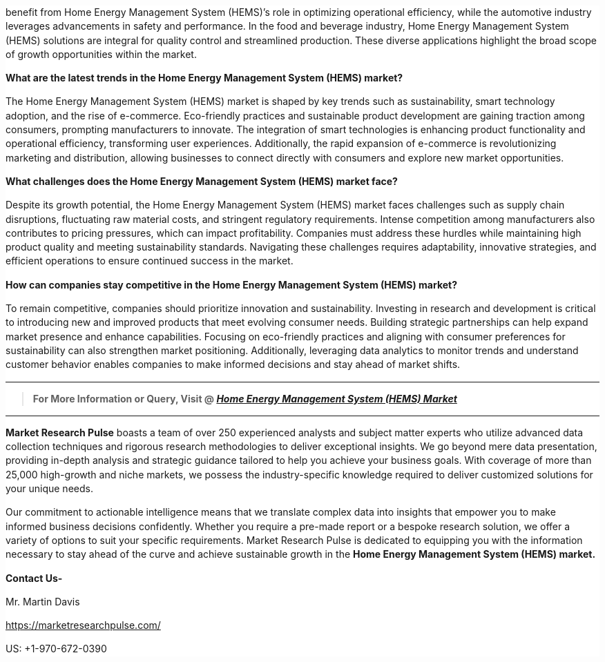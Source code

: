 benefit from Home Energy Management System (HEMS)&rsquo;s role in optimizing operational efficiency, while the automotive industry leverages advancements in safety and performance. In the food and beverage industry, Home Energy Management System (HEMS) solutions are integral for quality control and streamlined production. These diverse applications highlight the broad scope of growth opportunities within the market.</p><p><strong>What are the latest trends in the Home Energy Management System (HEMS) market?</strong></p><p>The Home Energy Management System (HEMS) market is shaped by key trends such as sustainability, smart technology adoption, and the rise of e-commerce. Eco-friendly practices and sustainable product development are gaining traction among consumers, prompting manufacturers to innovate. The integration of smart technologies is enhancing product functionality and operational efficiency, transforming user experiences. Additionally, the rapid expansion of e-commerce is revolutionizing marketing and distribution, allowing businesses to connect directly with consumers and explore new market opportunities.</p><p><strong>What challenges does the Home Energy Management System (HEMS) market face?</strong></p><p>Despite its growth potential, the Home Energy Management System (HEMS) market faces challenges such as supply chain disruptions, fluctuating raw material costs, and stringent regulatory requirements. Intense competition among manufacturers also contributes to pricing pressures, which can impact profitability. Companies must address these hurdles while maintaining high product quality and meeting sustainability standards. Navigating these challenges requires adaptability, innovative strategies, and efficient operations to ensure continued success in the market.</p><p><strong>How can companies stay competitive in the Home Energy Management System (HEMS) market?</strong></p><p>To remain competitive, companies should prioritize innovation and sustainability. Investing in research and development is critical to introducing new and improved products that meet evolving consumer needs. Building strategic partnerships can help expand market presence and enhance capabilities. Focusing on eco-friendly practices and aligning with consumer preferences for sustainability can also strengthen market positioning. Additionally, leveraging data analytics to monitor trends and understand customer behavior enables companies to make informed decisions and stay ahead of market shifts.</p><hr /><blockquote><p><strong>For More Information or Query, Visit @&nbsp;<em><a href="https://marketresearchpulse.com/report/31715/home-energy-management-system-hems-market?utm_source=Linkedin&utm_medium=020">Home Energy Management System (HEMS) Market</a></em></strong></p></blockquote><hr /><p><strong>Market Research Pulse</strong> boasts a team of over 250 experienced analysts and subject matter experts who utilize advanced data collection techniques and rigorous research methodologies to deliver exceptional insights. We go beyond mere data presentation, providing in-depth analysis and strategic guidance tailored to help you achieve your business goals. With coverage of more than 25,000 high-growth and niche markets, we possess the industry-specific knowledge required to deliver customized solutions for your unique needs.</p><p>Our commitment to actionable intelligence means that we translate complex data into insights that empower you to make informed business decisions confidently. Whether you require a pre-made report or a bespoke research solution, we offer a variety of options to suit your specific requirements. Market Research Pulse is dedicated to equipping you with the information necessary to stay ahead of the curve and achieve sustainable growth in the <strong>Home Energy Management System (HEMS) market.</strong></p><p><strong>Contact Us-</strong></p><p>Mr. Martin Davis</p><p>https://marketresearchpulse.com/</p><p>US: +1-970-672-0390</p>
